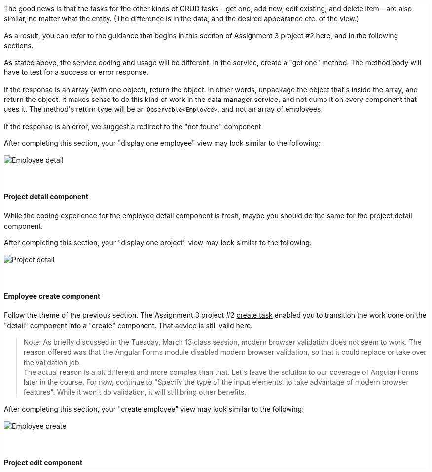 The good news is that the tasks for the other kinds of CRUD tasks - get one, add new, edit existing, and delete item - are also similar, no matter what the entity. (The difference is in the data, and the desired appearance etc. of the view.)

As a result, you can refer to the guidance that begins in [this section](https://sictweb.github.io/bti425-2020/graded-work/assign3#customer-detail-component-introduction) of Assignment 3 project #2 here, and in the following sections. 

As stated above, the service coding and usage will be different. In the service, create a "get one" method. The method body will have to test for a success or error response.

If the response is an array (with one object), return the object. In other words, unpackage the object that's inside the array, and return the object. It makes sense to do this kind of work in the data manager service, and not dump it on every component that uses it. The method's return type will be an `Observable<Employee>`, and not an array of employees. 

If the response is an error, we suggest a redirect to the "not found" component. 

After completing this section, your "display one employee" view may look similar to the following:

![Employee detail](../media/a4/employee-detail-v1.png)

<br>

#### Project detail component

While the coding experience for the employee detail component is fresh, maybe you should do the same for the project detail component.  

After completing this section, your "display one project" view may look similar to the following:

![Project detail](../media/a4/project-detail-v1.png)

<br>

#### Employee create component

Follow the theme of the previous section. The Assignment 3 project #2 [create task](https://sictweb.github.io/bti425-2020/graded-work/assign3#customer-create-task) enabled you to transition the work done on the "detail" component into a "create" component. That advice is still valid here. 

> Note: As briefly discussed in the Tuesday, March 13 class session, modern browser validation does not seem to work. The reason offered was that the Angular Forms module disabled modern browser validation, so that it could replace or take over the validation job.  
> The actual reason is a bit different and more complex than that. Let's leave the solution to our coverage of Angular Forms later in the course. For now, continue to "Specify the type of the input elements, to take advantage of modern browser features". While it won't do validation, it will still bring other benefits.  

After completing this section, your "create employee" view may look similar to the following:

![Employee create](../media/a4/employee-add-v1.png)

<br>

#### Project edit component
